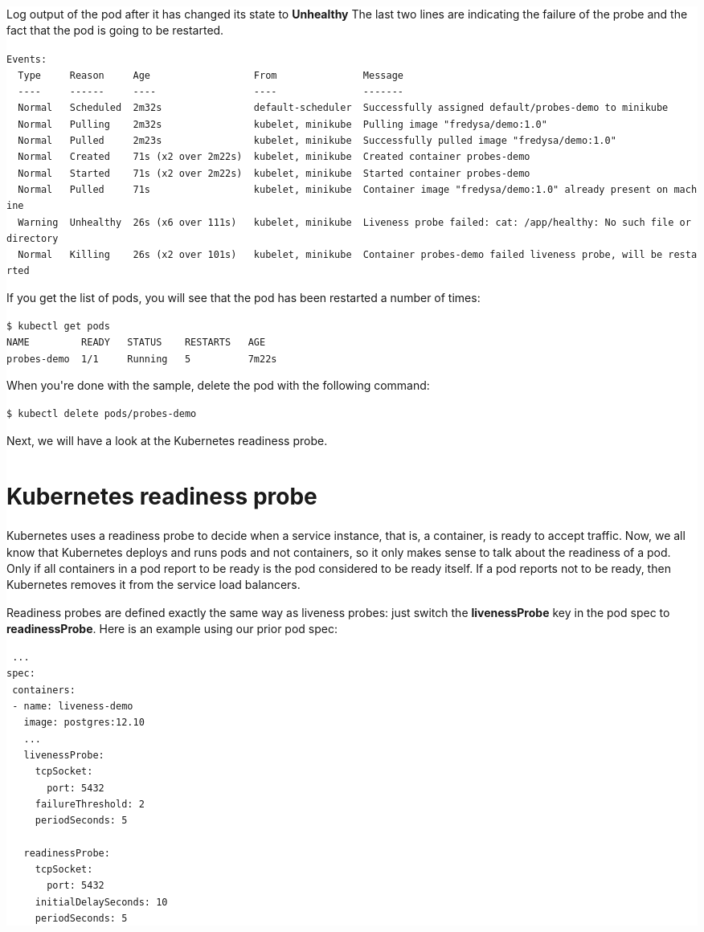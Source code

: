 Log output of the pod after it has changed its state to **Unhealthy**
The last two lines are indicating the failure of the probe and the fact that the pod is going to be restarted.

```
Events:
  Type     Reason     Age                  From               Message
  ----     ------     ----                 ----               -------
  Normal   Scheduled  2m32s                default-scheduler  Successfully assigned default/probes-demo to minikube
  Normal   Pulling    2m32s                kubelet, minikube  Pulling image "fredysa/demo:1.0"
  Normal   Pulled     2m23s                kubelet, minikube  Successfully pulled image "fredysa/demo:1.0"
  Normal   Created    71s (x2 over 2m22s)  kubelet, minikube  Created container probes-demo
  Normal   Started    71s (x2 over 2m22s)  kubelet, minikube  Started container probes-demo
  Normal   Pulled     71s                  kubelet, minikube  Container image "fredysa/demo:1.0" already present on machine
  Warning  Unhealthy  26s (x6 over 111s)   kubelet, minikube  Liveness probe failed: cat: /app/healthy: No such file or directory
  Normal   Killing    26s (x2 over 101s)   kubelet, minikube  Container probes-demo failed liveness probe, will be restarted
```



If you get the list of pods, you will see that the pod has been restarted a number of times:

```
$ kubectl get pods
NAME         READY   STATUS    RESTARTS   AGE
probes-demo  1/1     Running   5          7m22s
```

When you're done with the sample, delete the pod with the following command:

```
$ kubectl delete pods/probes-demo
```
Next, we will have a look at the Kubernetes readiness probe.

# Kubernetes readiness probe
Kubernetes uses a readiness probe to decide when a service instance, that is, a container, is ready to accept traffic. Now, we all know that Kubernetes deploys and runs pods and not containers, so it only makes sense to talk about the readiness of a pod. Only if all containers in a pod report to be ready is the pod considered to be ready itself. If a pod reports not to be ready, then Kubernetes removes it from the service load balancers.

Readiness probes are defined exactly the same way as liveness probes: just switch the **livenessProbe** key in the pod spec to **readinessProbe**. Here is an example using our prior pod spec:

```
 ...
spec:
 containers:
 - name: liveness-demo
   image: postgres:12.10
   ...
   livenessProbe:
     tcpSocket:
       port: 5432
     failureThreshold: 2
     periodSeconds: 5
   
   readinessProbe:
     tcpSocket:
       port: 5432
     initialDelaySeconds: 10
     periodSeconds: 5
```
